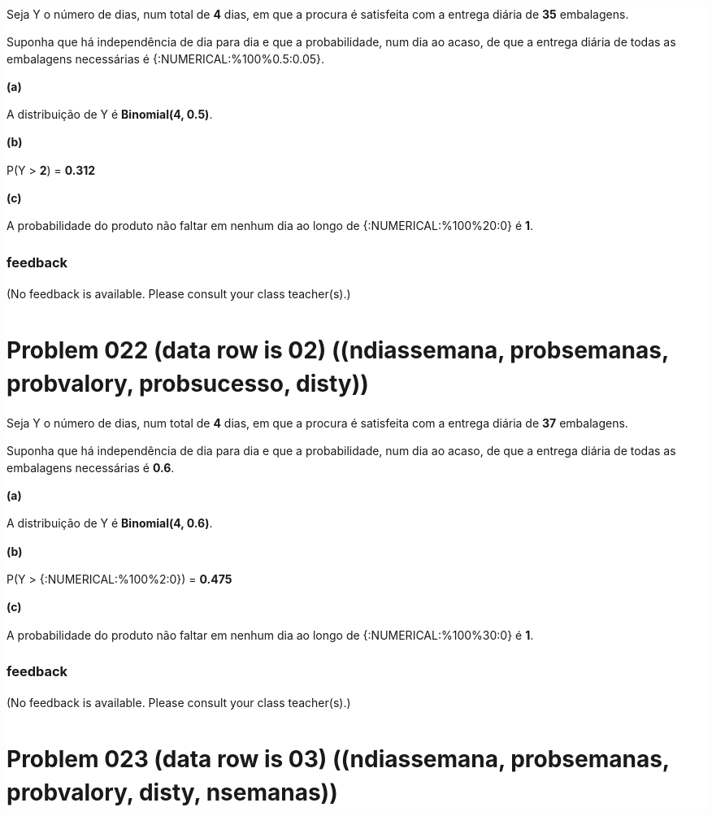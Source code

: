 
Seja Y o número de dias, num total de **4** dias, em que a procura é satisfeita com a entrega diária de **35** embalagens.


Suponha que há independência de dia para dia e que a probabilidade, num dia ao acaso, de que a entrega diária de todas as embalagens necessárias é {:NUMERICAL:%100%0.5:0.05}.

**(a)**

A distribuição de Y é **Binomial(4, 0.5)**.

**(b)**

P(Y > **2**) = **0.312**

**(c)**

A probabilidade do produto não faltar em nenhum dia ao longo de {:NUMERICAL:%100%20:0} é **1**.




### feedback


(No feedback is available. Please consult your class teacher(s).)




# Problem 022 (data row is 02) ((ndiassemana, probsemanas, probvalory, probsucesso, disty))


Seja Y o número de dias, num total de **4** dias, em que a procura é satisfeita com a entrega diária de **37** embalagens.


Suponha que há independência de dia para dia e que a probabilidade, num dia ao acaso, de que a entrega diária de todas as embalagens necessárias é **0.6**.

**(a)**

A distribuição de Y é **Binomial(4, 0.6)**.

**(b)**

P(Y > {:NUMERICAL:%100%2:0}) = **0.475**

**(c)**

A probabilidade do produto não faltar em nenhum dia ao longo de {:NUMERICAL:%100%30:0} é **1**.




### feedback


(No feedback is available. Please consult your class teacher(s).)




# Problem 023 (data row is 03) ((ndiassemana, probsemanas, probvalory, disty, nsemanas))
